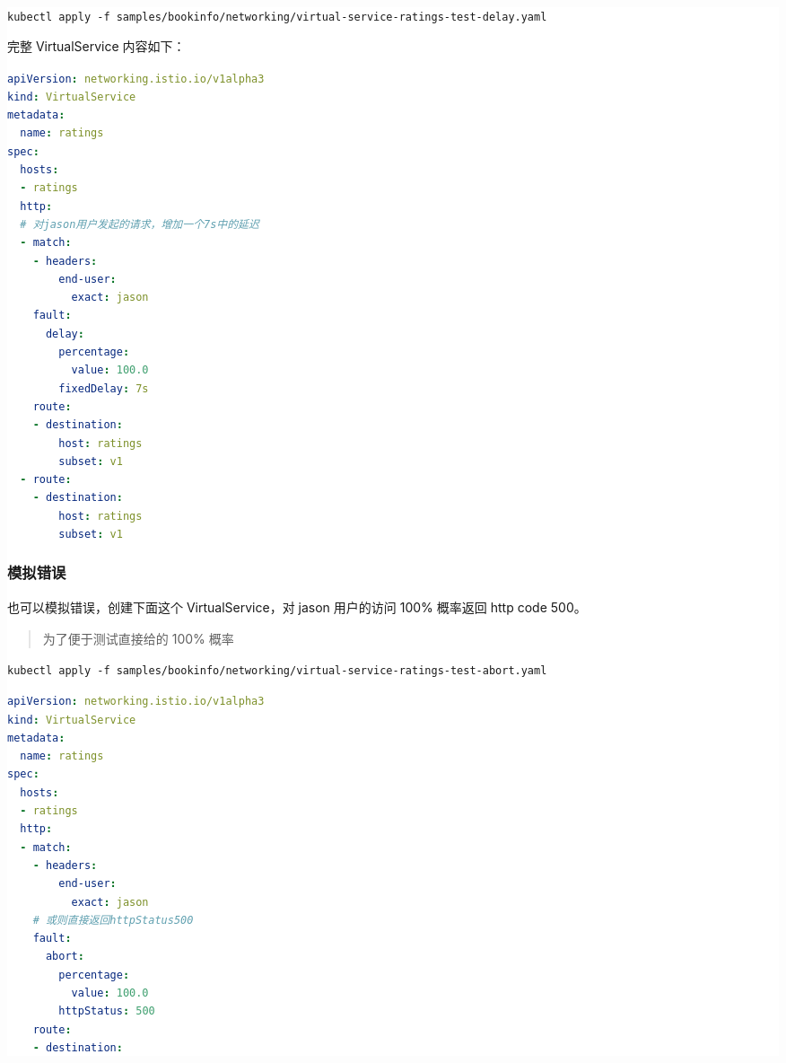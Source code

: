 ```shell
kubectl apply -f samples/bookinfo/networking/virtual-service-ratings-test-delay.yaml
```

完整 VirtualService 内容如下：

```yaml
apiVersion: networking.istio.io/v1alpha3
kind: VirtualService
metadata:
  name: ratings
spec:
  hosts:
  - ratings
  http:
  # 对jason用户发起的请求，增加一个7s中的延迟
  - match:
    - headers:
        end-user:
          exact: jason
    fault:
      delay:
        percentage:
          value: 100.0
        fixedDelay: 7s
    route:
    - destination:
        host: ratings
        subset: v1
  - route:
    - destination:
        host: ratings
        subset: v1
```



### 模拟错误

也可以模拟错误，创建下面这个 VirtualService，对 jason 用户的访问 100% 概率返回 http code 500。

> 为了便于测试直接给的 100% 概率

```shell
kubectl apply -f samples/bookinfo/networking/virtual-service-ratings-test-abort.yaml
```

```yaml
apiVersion: networking.istio.io/v1alpha3
kind: VirtualService
metadata:
  name: ratings
spec:
  hosts:
  - ratings
  http:
  - match:
    - headers:
        end-user:
          exact: jason
    # 或则直接返回httpStatus500
    fault:
      abort:
        percentage:
          value: 100.0
        httpStatus: 500
    route:
    - destination:
```